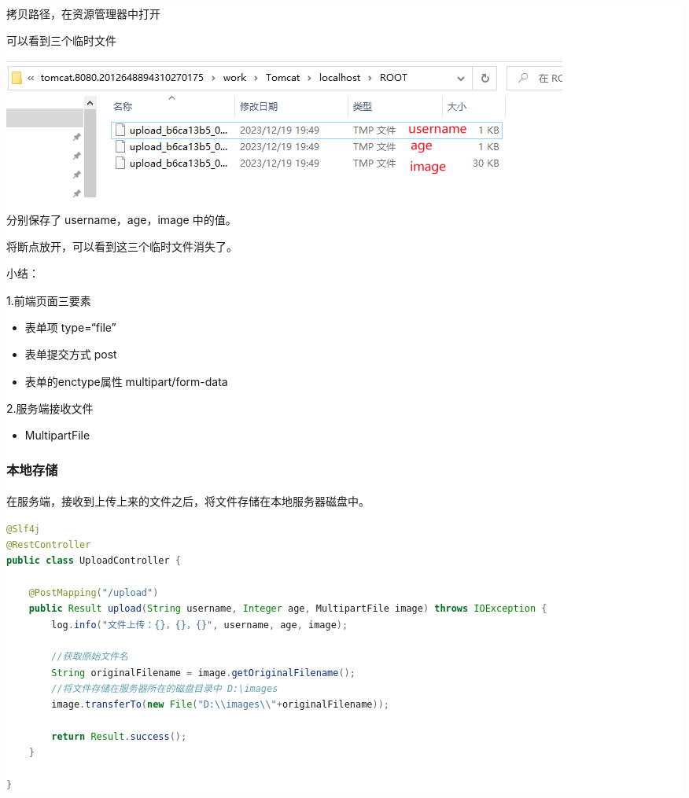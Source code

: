 拷贝路径，在资源管理器中打开

可以看到三个临时文件

![image-20231219195534050](assets/image-20231219195534050.png)

分别保存了 username，age，image 中的值。

将断点放开，可以看到这三个临时文件消失了。



小结：

1.前端页面三要素

- 表单项 type=“file”

- 表单提交方式 post

- 表单的enctype属性 multipart/form-data

2.服务端接收文件

- MultipartFile



### 本地存储

在服务端，接收到上传上来的文件之后，将文件存储在本地服务器磁盘中。

```java
@Slf4j
@RestController
public class UploadController {

    @PostMapping("/upload")
    public Result upload(String username, Integer age, MultipartFile image) throws IOException {
        log.info("文件上传：{}，{}，{}", username, age, image);

        //获取原始文件名
        String originalFilename = image.getOriginalFilename();
        //将文件存储在服务器所在的磁盘目录中 D:\images
        image.transferTo(new File("D:\\images\\"+originalFilename));

        return Result.success();
    }

}
```
